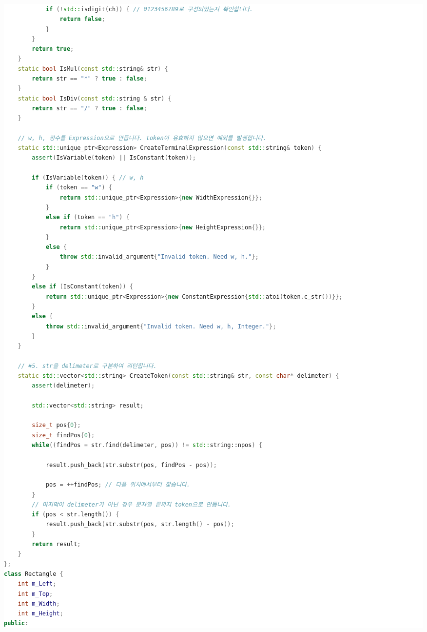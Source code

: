 ```cpp
            if (!std::isdigit(ch)) { // 0123456789로 구성되었는지 확인합니다.
                return false;
            }
        }
        return true;
    }
    static bool IsMul(const std::string& str) {
        return str == "*" ? true : false;
    }
    static bool IsDiv(const std::string & str) {
        return str == "/" ? true : false;
    }

    // w, h, 정수를 Expression으로 만듭니다. token이 유효하지 않으면 예외를 발생합니다.
    static std::unique_ptr<Expression> CreateTerminalExpression(const std::string& token) {
        assert(IsVariable(token) || IsConstant(token));

        if (IsVariable(token)) { // w, h
            if (token == "w") {
                return std::unique_ptr<Expression>{new WidthExpression{}};
            }
            else if (token == "h") {
                return std::unique_ptr<Expression>{new HeightExpression{}};
            }
            else {
                throw std::invalid_argument{"Invalid token. Need w, h."};
            }
        }
        else if (IsConstant(token)) {
            return std::unique_ptr<Expression>{new ConstantExpression{std::atoi(token.c_str())}};
        }
        else {
            throw std::invalid_argument{"Invalid token. Need w, h, Integer."};    
        }
    }

    // #5. str을 delimeter로 구분하여 리턴합니다.
    static std::vector<std::string> CreateToken(const std::string& str, const char* delimeter) {
        assert(delimeter);
        
        std::vector<std::string> result;

        size_t pos{0};
        size_t findPos{0};
        while((findPos = str.find(delimeter, pos)) != std::string::npos) {
            
            result.push_back(str.substr(pos, findPos - pos));

            pos = ++findPos; // 다음 위치에서부터 찾습니다.
        }
        // 마지막이 delimeter가 아닌 경우 문자열 끝까지 token으로 만듭니다.
        if (pos < str.length()) {
            result.push_back(str.substr(pos, str.length() - pos));
        }
        return result;
    }
};
class Rectangle {
    int m_Left;
    int m_Top;
    int m_Width;
    int m_Height;
public:
```